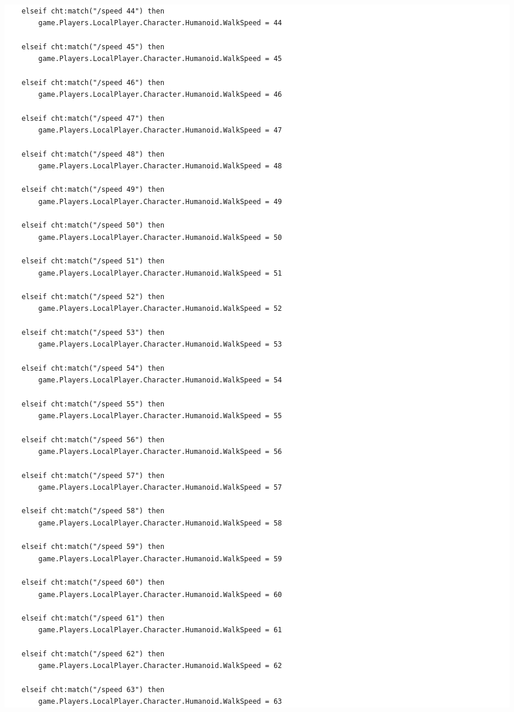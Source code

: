 		elseif cht:match("/speed 44") then
			game.Players.LocalPlayer.Character.Humanoid.WalkSpeed = 44
			
		elseif cht:match("/speed 45") then
			game.Players.LocalPlayer.Character.Humanoid.WalkSpeed = 45
			
		elseif cht:match("/speed 46") then
			game.Players.LocalPlayer.Character.Humanoid.WalkSpeed = 46
			
		elseif cht:match("/speed 47") then
			game.Players.LocalPlayer.Character.Humanoid.WalkSpeed = 47
			
		elseif cht:match("/speed 48") then
			game.Players.LocalPlayer.Character.Humanoid.WalkSpeed = 48
			
		elseif cht:match("/speed 49") then
			game.Players.LocalPlayer.Character.Humanoid.WalkSpeed = 49
			
		elseif cht:match("/speed 50") then
			game.Players.LocalPlayer.Character.Humanoid.WalkSpeed = 50
			
		elseif cht:match("/speed 51") then
			game.Players.LocalPlayer.Character.Humanoid.WalkSpeed = 51
			
		elseif cht:match("/speed 52") then
			game.Players.LocalPlayer.Character.Humanoid.WalkSpeed = 52
			
		elseif cht:match("/speed 53") then
			game.Players.LocalPlayer.Character.Humanoid.WalkSpeed = 53
			
		elseif cht:match("/speed 54") then
			game.Players.LocalPlayer.Character.Humanoid.WalkSpeed = 54
			
		elseif cht:match("/speed 55") then
			game.Players.LocalPlayer.Character.Humanoid.WalkSpeed = 55
			
		elseif cht:match("/speed 56") then
			game.Players.LocalPlayer.Character.Humanoid.WalkSpeed = 56
			
		elseif cht:match("/speed 57") then
			game.Players.LocalPlayer.Character.Humanoid.WalkSpeed = 57
			
		elseif cht:match("/speed 58") then
			game.Players.LocalPlayer.Character.Humanoid.WalkSpeed = 58
			
		elseif cht:match("/speed 59") then
			game.Players.LocalPlayer.Character.Humanoid.WalkSpeed = 59
			
		elseif cht:match("/speed 60") then
			game.Players.LocalPlayer.Character.Humanoid.WalkSpeed = 60
			
		elseif cht:match("/speed 61") then
			game.Players.LocalPlayer.Character.Humanoid.WalkSpeed = 61
			
		elseif cht:match("/speed 62") then
			game.Players.LocalPlayer.Character.Humanoid.WalkSpeed = 62
			
		elseif cht:match("/speed 63") then
			game.Players.LocalPlayer.Character.Humanoid.WalkSpeed = 63
			